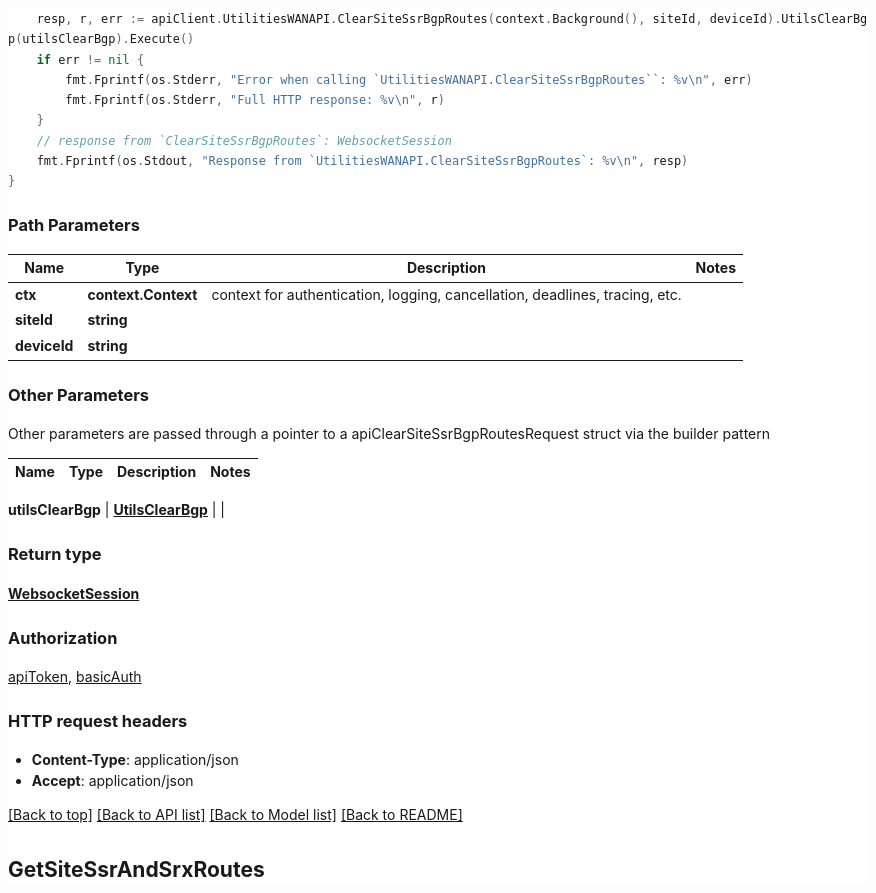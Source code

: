 ```go
	resp, r, err := apiClient.UtilitiesWANAPI.ClearSiteSsrBgpRoutes(context.Background(), siteId, deviceId).UtilsClearBgp(utilsClearBgp).Execute()
	if err != nil {
		fmt.Fprintf(os.Stderr, "Error when calling `UtilitiesWANAPI.ClearSiteSsrBgpRoutes``: %v\n", err)
		fmt.Fprintf(os.Stderr, "Full HTTP response: %v\n", r)
	}
	// response from `ClearSiteSsrBgpRoutes`: WebsocketSession
	fmt.Fprintf(os.Stdout, "Response from `UtilitiesWANAPI.ClearSiteSsrBgpRoutes`: %v\n", resp)
}
```

### Path Parameters


Name | Type | Description  | Notes
------------- | ------------- | ------------- | -------------
**ctx** | **context.Context** | context for authentication, logging, cancellation, deadlines, tracing, etc.
**siteId** | **string** |  | 
**deviceId** | **string** |  | 

### Other Parameters

Other parameters are passed through a pointer to a apiClearSiteSsrBgpRoutesRequest struct via the builder pattern


Name | Type | Description  | Notes
------------- | ------------- | ------------- | -------------


 **utilsClearBgp** | [**UtilsClearBgp**](UtilsClearBgp.md) |  | 

### Return type

[**WebsocketSession**](WebsocketSession.md)

### Authorization

[apiToken](../README.md#apiToken), [basicAuth](../README.md#basicAuth)

### HTTP request headers

- **Content-Type**: application/json
- **Accept**: application/json

[[Back to top]](#) [[Back to API list]](../README.md#documentation-for-api-endpoints)
[[Back to Model list]](../README.md#documentation-for-models)
[[Back to README]](../README.md)


## GetSiteSsrAndSrxRoutes
